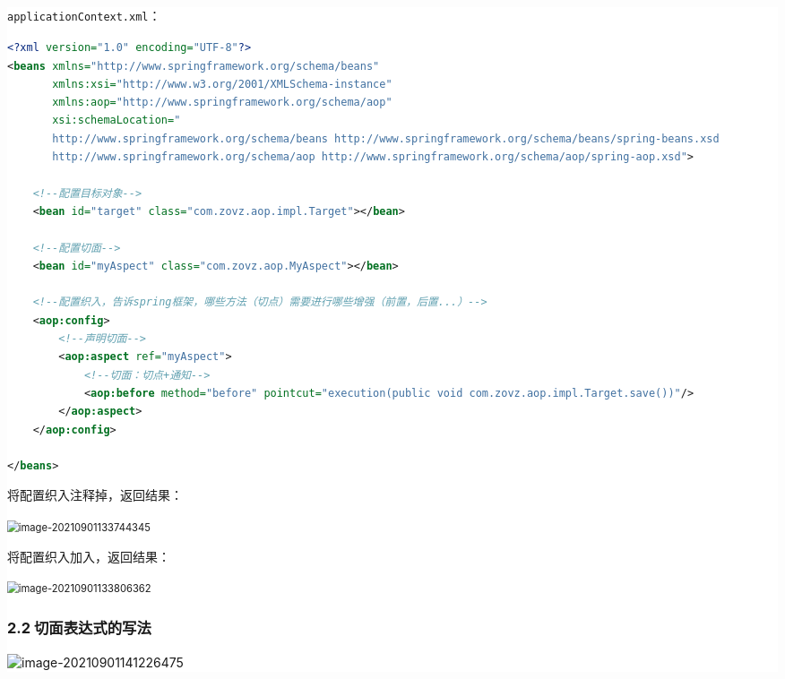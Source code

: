 

`applicationContext.xml`：

```xml
<?xml version="1.0" encoding="UTF-8"?>
<beans xmlns="http://www.springframework.org/schema/beans"
       xmlns:xsi="http://www.w3.org/2001/XMLSchema-instance"
       xmlns:aop="http://www.springframework.org/schema/aop"
       xsi:schemaLocation="
       http://www.springframework.org/schema/beans http://www.springframework.org/schema/beans/spring-beans.xsd
       http://www.springframework.org/schema/aop http://www.springframework.org/schema/aop/spring-aop.xsd">

    <!--配置目标对象-->
    <bean id="target" class="com.zovz.aop.impl.Target"></bean>

    <!--配置切面-->
    <bean id="myAspect" class="com.zovz.aop.MyAspect"></bean>

    <!--配置织入，告诉spring框架，哪些方法（切点）需要进行哪些增强（前置，后置...）-->
    <aop:config>
        <!--声明切面-->
        <aop:aspect ref="myAspect">
            <!--切面：切点+通知-->
            <aop:before method="before" pointcut="execution(public void com.zovz.aop.impl.Target.save())"/>
        </aop:aspect>
    </aop:config>
    
</beans>
```





将配置织入注释掉，返回结果：

<img src="https://gitee.com/ZovZ/gitee-drawing-bed/raw/master/image/202109011337437.png" alt="image-20210901133744345" style="zoom: 80%;" />



将配置织入加入，返回结果：

<img src="https://gitee.com/ZovZ/gitee-drawing-bed/raw/master/image/202109011338462.png" alt="image-20210901133806362" style="zoom: 80%;" />





### 2.2 切面表达式的写法



![image-20210901141226475](https://gitee.com/ZovZ/gitee-drawing-bed/raw/master/image/202109011412270.png)

